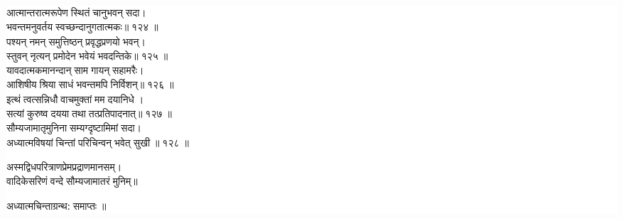 आत्मान्तरात्मरूपेण स्थितं चानुभवन् सदा।  
भवन्तमनुवर्तय स्वच्छन्दानुगतात्मकः॥ १२४ ॥  
पश्यन् नमन् समुत्तिष्ठन् प्रवृद्धप्रणयो भवन्।  
स्तुवन् नृत्यन् प्रमोदेन भवेयं भवदन्तिके॥ १२५ ॥  
यावदात्मकमानन्दान् साम गायन् सहामरैः।  
आशिषीय श्रिया साधं भवन्तमपि निर्विशन्॥ १२६ ॥  
इत्थं त्वत्सन्निधौ वाचमुक्तां मम दयानिधे ।  
सत्यां कुरुष्व दयया तथा तत्प्रतिपादनात्॥ १२७ ॥  
सौम्यजामातृमुनिना सम्यग्दृष्टामिमां सदा।  
अध्यात्मविषयां चिन्तां परिचिन्वन् भवेत् सुखी ॥ १२८ ॥

अस्मद्विधपरित्राणप्रेमप्रद्राणमानसम्।  
वादिकेसरिणं वन्दे सौम्यजामातरं मुनिम्॥

अध्यात्मचिन्ताग्रन्थ: समाप्तः ॥


